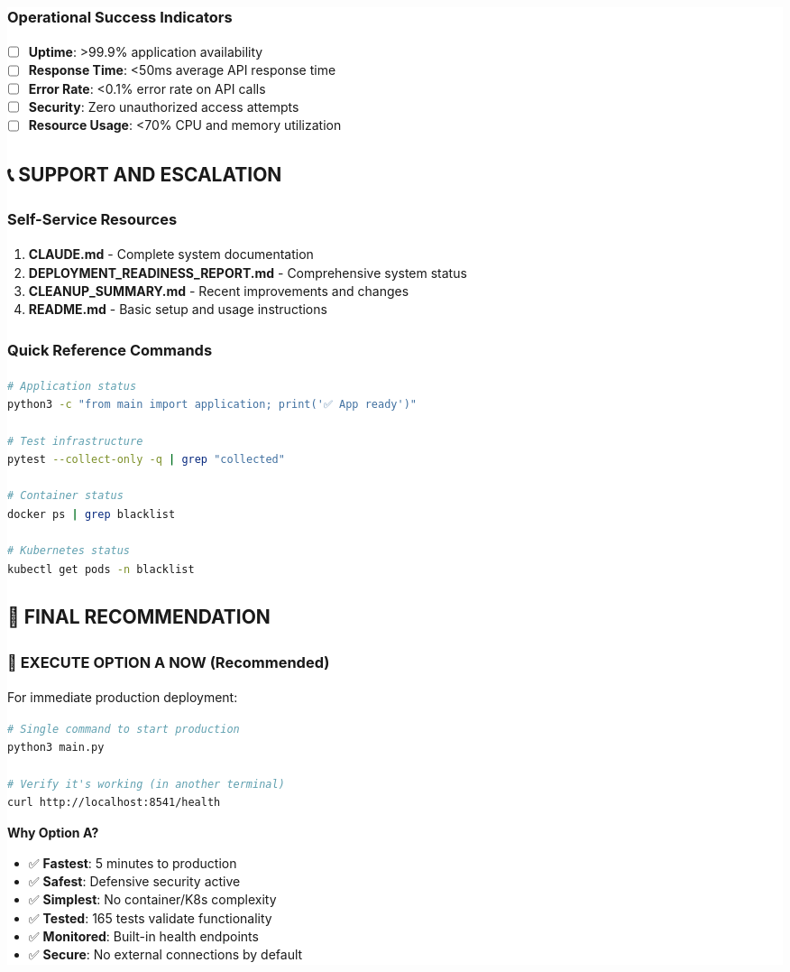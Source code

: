 ### Operational Success Indicators
- [ ] **Uptime**: >99.9% application availability
- [ ] **Response Time**: <50ms average API response time
- [ ] **Error Rate**: <0.1% error rate on API calls
- [ ] **Security**: Zero unauthorized access attempts
- [ ] **Resource Usage**: <70% CPU and memory utilization

## 📞 SUPPORT AND ESCALATION

### Self-Service Resources  
1. **CLAUDE.md** - Complete system documentation
2. **DEPLOYMENT_READINESS_REPORT.md** - Comprehensive system status
3. **CLEANUP_SUMMARY.md** - Recent improvements and changes
4. **README.md** - Basic setup and usage instructions

### Quick Reference Commands
```bash
# Application status
python3 -c "from main import application; print('✅ App ready')"

# Test infrastructure  
pytest --collect-only -q | grep "collected"

# Container status
docker ps | grep blacklist

# Kubernetes status
kubectl get pods -n blacklist
```

## 🏁 FINAL RECOMMENDATION

### 🎯 **EXECUTE OPTION A NOW** (Recommended)

For immediate production deployment:

```bash
# Single command to start production
python3 main.py

# Verify it's working (in another terminal)
curl http://localhost:8541/health
```

**Why Option A?**
- ✅ **Fastest**: 5 minutes to production
- ✅ **Safest**: Defensive security active
- ✅ **Simplest**: No container/K8s complexity
- ✅ **Tested**: 165 tests validate functionality
- ✅ **Monitored**: Built-in health endpoints
- ✅ **Secure**: No external connections by default
